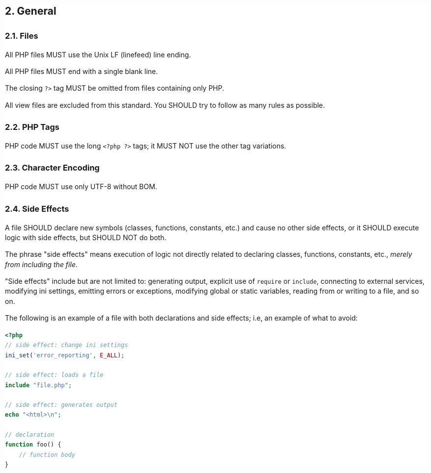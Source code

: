 
## 2. General

### 2.1. Files
All PHP files MUST use the Unix LF (linefeed) line ending.

All PHP files MUST end with a single blank line.

The closing `?>` tag MUST be omitted from files containing only PHP.

All view files are excluded from this standard.  You SHOULD try to follow as many rules as possible.

### 2.2. PHP Tags

PHP code MUST use the long `<?php ?>` tags; it
MUST NOT use the other tag variations.

### 2.3. Character Encoding

PHP code MUST use only UTF-8 without BOM.

### 2.4. Side Effects

A file SHOULD declare new symbols (classes, functions, constants,
etc.) and cause no other side effects, or it SHOULD execute logic with side
effects, but SHOULD NOT do both.

The phrase "side effects" means execution of logic not directly related to
declaring classes, functions, constants, etc., *merely from including the
file*.

"Side effects" include but are not limited to: generating output, explicit
use of `require` or `include`, connecting to external services, modifying ini
settings, emitting errors or exceptions, modifying global or static variables,
reading from or writing to a file, and so on.

The following is an example of a file with both declarations and side effects;
i.e, an example of what to avoid:

```php
<?php
// side effect: change ini settings
ini_set('error_reporting', E_ALL);

// side effect: loads a file
include "file.php";

// side effect: generates output
echo "<html>\n";

// declaration
function foo() {
    // function body
}
```
